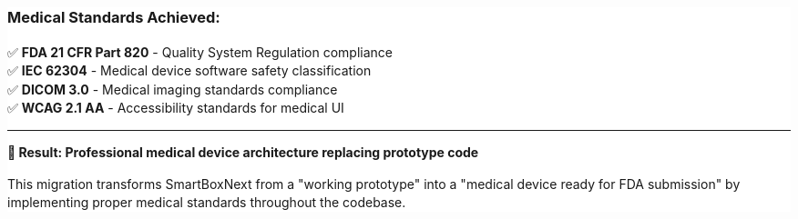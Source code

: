### Medical Standards Achieved:
✅ **FDA 21 CFR Part 820** - Quality System Regulation compliance  
✅ **IEC 62304** - Medical device software safety classification  
✅ **DICOM 3.0** - Medical imaging standards compliance  
✅ **WCAG 2.1 AA** - Accessibility standards for medical UI  

---

**🏥 Result: Professional medical device architecture replacing prototype code**

This migration transforms SmartBoxNext from a "working prototype" into a "medical device ready for FDA submission" by implementing proper medical standards throughout the codebase.